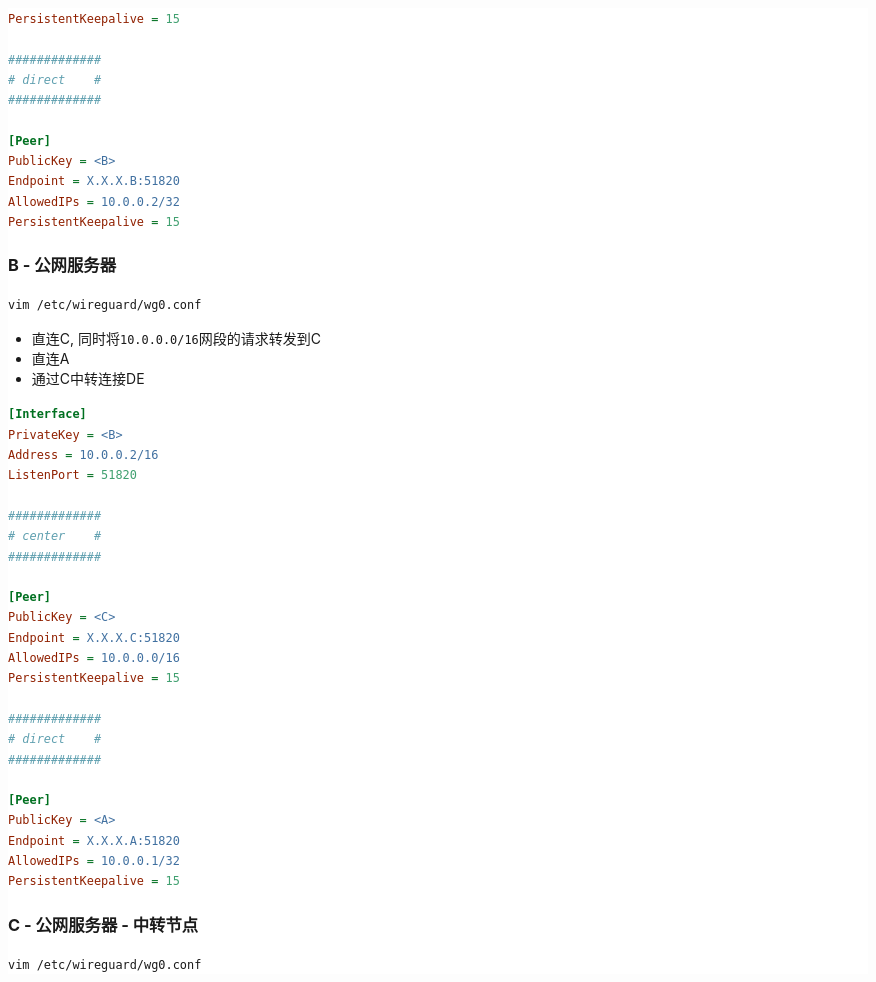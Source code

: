 ```ini
PersistentKeepalive = 15

#############
# direct    #
#############

[Peer]
PublicKey = <B>
Endpoint = X.X.X.B:51820
AllowedIPs = 10.0.0.2/32
PersistentKeepalive = 15
```

### B - 公网服务器

```bash
vim /etc/wireguard/wg0.conf
```

- 直连C, 同时将`10.0.0.0/16`网段的请求转发到C
- 直连A
- 通过C中转连接DE

```ini
[Interface]
PrivateKey = <B>
Address = 10.0.0.2/16
ListenPort = 51820

#############
# center    #
#############

[Peer]
PublicKey = <C>
Endpoint = X.X.X.C:51820
AllowedIPs = 10.0.0.0/16
PersistentKeepalive = 15

#############
# direct    #
#############

[Peer]
PublicKey = <A>
Endpoint = X.X.X.A:51820
AllowedIPs = 10.0.0.1/32
PersistentKeepalive = 15
```

### C - 公网服务器 - 中转节点

```bash
vim /etc/wireguard/wg0.conf
```
